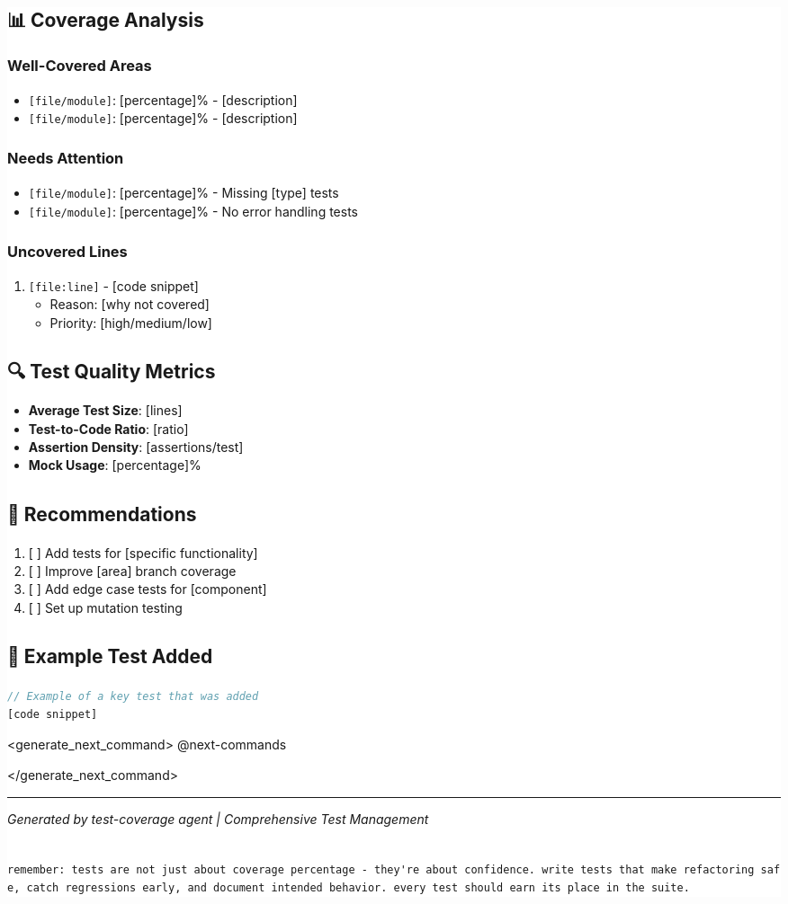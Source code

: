 ## 📊 Coverage Analysis

### Well-Covered Areas
- `[file/module]`: [percentage]% - [description]
- `[file/module]`: [percentage]% - [description]

### Needs Attention
- `[file/module]`: [percentage]% - Missing [type] tests
- `[file/module]`: [percentage]% - No error handling tests

### Uncovered Lines
1. `[file:line]` - [code snippet]
   - Reason: [why not covered]
   - Priority: [high/medium/low]

## 🔍 Test Quality Metrics
- **Average Test Size**: [lines]
- **Test-to-Code Ratio**: [ratio]
- **Assertion Density**: [assertions/test]
- **Mock Usage**: [percentage]%

## 🚀 Recommendations
1. [ ] Add tests for [specific functionality]
2. [ ] Improve [area] branch coverage
3. [ ] Add edge case tests for [component]
4. [ ] Set up mutation testing

## 📑 Example Test Added
```typescript
// Example of a key test that was added
[code snippet]
```


<generate_next_command>
  <use>@next-commands</use>
  
</generate_next_command>

---
*Generated by test-coverage agent | Comprehensive Test Management*
```

remember: tests are not just about coverage percentage - they're about confidence. write tests that make refactoring safe, catch regressions early, and document intended behavior. every test should earn its place in the suite.